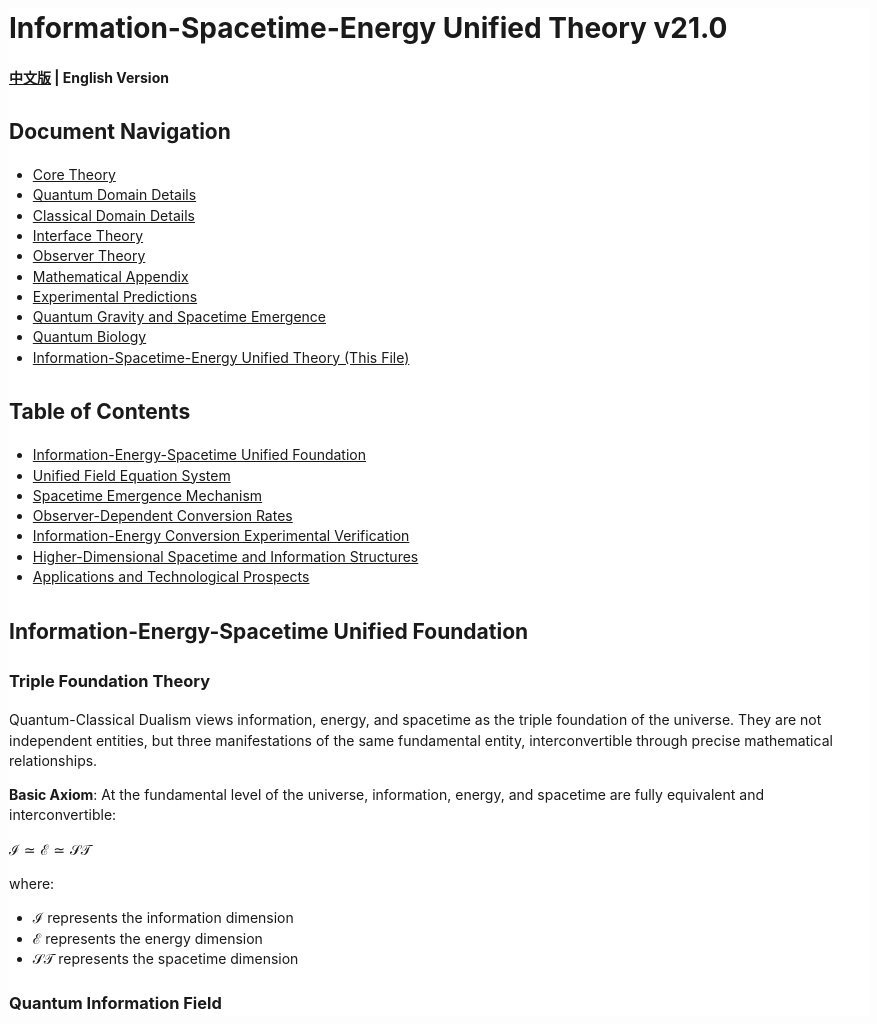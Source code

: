 # Information-Spacetime-Energy Unified Theory v21.0

**[中文版](formal_theory_unified.md) | English Version**

## Document Navigation
- [Core Theory](../formal_theory_core_en.md)
- [Quantum Domain Details](formal_theory_quantum_domain_en.md)
- [Classical Domain Details](formal_theory_classical_domain_en.md)
- [Interface Theory](formal_theory_interface_en.md)
- [Observer Theory](formal_theory_observer_en.md)
- [Mathematical Appendix](formal_theory_mathematical_appendix_en.md)
- [Experimental Predictions](formal_theory_experimental_en.md)
- [Quantum Gravity and Spacetime Emergence](formal_theory_gravity_spacetime_en.md)
- [Quantum Biology](formal_theory_quantum_biology_en.md)
- [Information-Spacetime-Energy Unified Theory (This File)](formal_theory_unified_en.md)

## Table of Contents
- [Information-Energy-Spacetime Unified Foundation](#information-energy-spacetime-unified-foundation)
- [Unified Field Equation System](#unified-field-equation-system)
- [Spacetime Emergence Mechanism](#spacetime-emergence-mechanism)
- [Observer-Dependent Conversion Rates](#observer-dependent-conversion-rates)
- [Information-Energy Conversion Experimental Verification](#information-energy-conversion-experimental-verification)
- [Higher-Dimensional Spacetime and Information Structures](#higher-dimensional-spacetime-and-information-structures)
- [Applications and Technological Prospects](#applications-and-technological-prospects)

## Information-Energy-Spacetime Unified Foundation

### Triple Foundation Theory

Quantum-Classical Dualism views information, energy, and spacetime as the triple foundation of the universe. They are not independent entities, but three manifestations of the same fundamental entity, interconvertible through precise mathematical relationships.

**Basic Axiom**: At the fundamental level of the universe, information, energy, and spacetime are fully equivalent and interconvertible:

$`
\mathcal{I} \simeq \mathcal{E} \simeq \mathcal{S}\mathcal{T}
`$

where:
- $`\mathcal{I}`$ represents the information dimension
- $`\mathcal{E}`$ represents the energy dimension
- $`\mathcal{S}\mathcal{T}`$ represents the spacetime dimension

### Quantum Information Field
